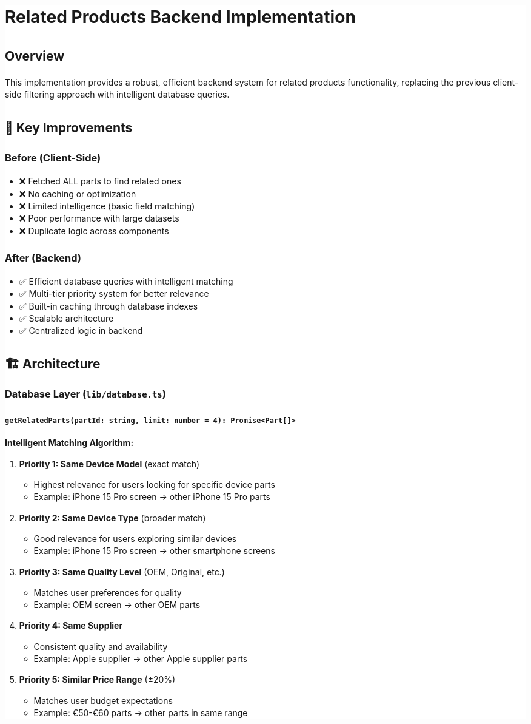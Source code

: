 # Related Products Backend Implementation

## Overview

This implementation provides a robust, efficient backend system for related products functionality, replacing the previous client-side filtering approach with intelligent database queries.

## 🎯 Key Improvements

### Before (Client-Side)
- ❌ Fetched ALL parts to find related ones
- ❌ No caching or optimization
- ❌ Limited intelligence (basic field matching)
- ❌ Poor performance with large datasets
- ❌ Duplicate logic across components

### After (Backend)
- ✅ Efficient database queries with intelligent matching
- ✅ Multi-tier priority system for better relevance
- ✅ Built-in caching through database indexes
- ✅ Scalable architecture
- ✅ Centralized logic in backend

## 🏗️ Architecture

### Database Layer (`lib/database.ts`)

#### `getRelatedParts(partId: string, limit: number = 4): Promise<Part[]>`

**Intelligent Matching Algorithm:**
1. **Priority 1: Same Device Model** (exact match)
   - Highest relevance for users looking for specific device parts
   - Example: iPhone 15 Pro screen → other iPhone 15 Pro parts

2. **Priority 2: Same Device Type** (broader match)
   - Good relevance for users exploring similar devices
   - Example: iPhone 15 Pro screen → other smartphone screens

3. **Priority 3: Same Quality Level** (OEM, Original, etc.)
   - Matches user preferences for quality
   - Example: OEM screen → other OEM parts

4. **Priority 4: Same Supplier**
   - Consistent quality and availability
   - Example: Apple supplier → other Apple supplier parts

5. **Priority 5: Similar Price Range** (±20%)
   - Matches user budget expectations
   - Example: €50-€60 parts → other parts in same range
